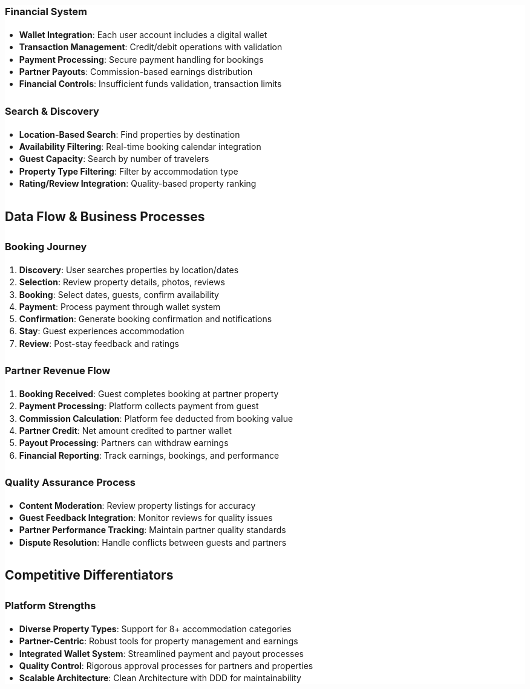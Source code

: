 ### Financial System
- **Wallet Integration**: Each user account includes a digital wallet
- **Transaction Management**: Credit/debit operations with validation
- **Payment Processing**: Secure payment handling for bookings
- **Partner Payouts**: Commission-based earnings distribution
- **Financial Controls**: Insufficient funds validation, transaction limits

### Search & Discovery
- **Location-Based Search**: Find properties by destination
- **Availability Filtering**: Real-time booking calendar integration
- **Guest Capacity**: Search by number of travelers
- **Property Type Filtering**: Filter by accommodation type
- **Rating/Review Integration**: Quality-based property ranking

## Data Flow & Business Processes

### Booking Journey
1. **Discovery**: User searches properties by location/dates
2. **Selection**: Review property details, photos, reviews
3. **Booking**: Select dates, guests, confirm availability
4. **Payment**: Process payment through wallet system
5. **Confirmation**: Generate booking confirmation and notifications
6. **Stay**: Guest experiences accommodation
7. **Review**: Post-stay feedback and ratings

### Partner Revenue Flow
1. **Booking Received**: Guest completes booking at partner property
2. **Payment Processing**: Platform collects payment from guest
3. **Commission Calculation**: Platform fee deducted from booking value
4. **Partner Credit**: Net amount credited to partner wallet
5. **Payout Processing**: Partners can withdraw earnings
6. **Financial Reporting**: Track earnings, bookings, and performance

### Quality Assurance Process
- **Content Moderation**: Review property listings for accuracy
- **Guest Feedback Integration**: Monitor reviews for quality issues
- **Partner Performance Tracking**: Maintain partner quality standards
- **Dispute Resolution**: Handle conflicts between guests and partners

## Competitive Differentiators

### Platform Strengths
- **Diverse Property Types**: Support for 8+ accommodation categories
- **Partner-Centric**: Robust tools for property management and earnings
- **Integrated Wallet System**: Streamlined payment and payout processes
- **Quality Control**: Rigorous approval processes for partners and properties
- **Scalable Architecture**: Clean Architecture with DDD for maintainability

